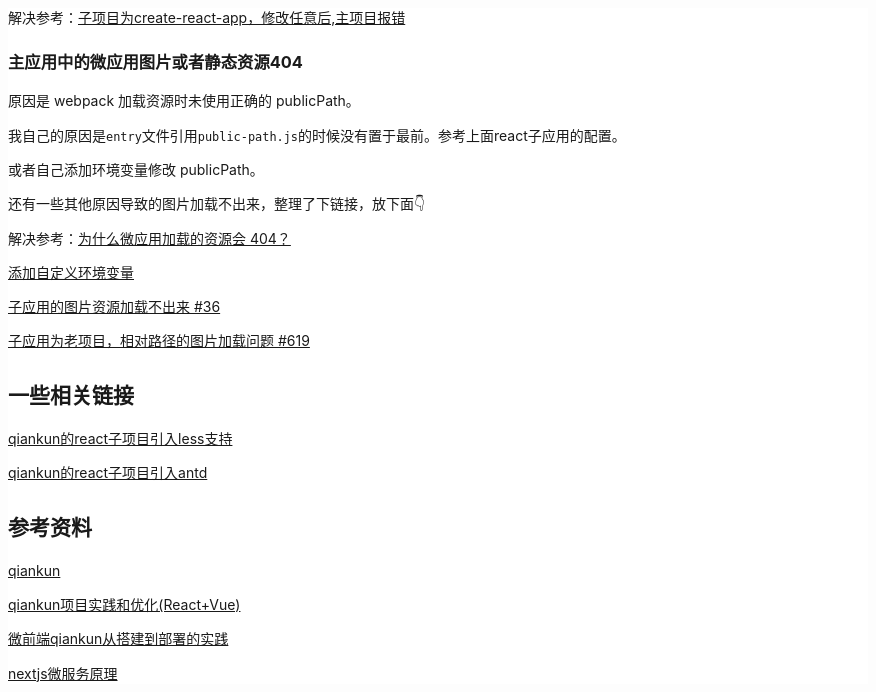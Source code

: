 

解决参考：[子项目为create-react-app，修改任意后,主项目报错](https://github.com/umijs/qiankun/issues/340)



### 主应用中的微应用图片或者静态资源404

原因是 webpack 加载资源时未使用正确的 publicPath。

我自己的原因是`entry`文件引用`public-path.js`的时候没有置于最前。参考上面react子应用的配置。

或者自己添加环境变量修改 publicPath。

还有一些其他原因导致的图片加载不出来，整理了下链接，放下面👇

解决参考：[为什么微应用加载的资源会 404？](https://qiankun.umijs.org/zh/faq#%E4%B8%BA%E4%BB%80%E4%B9%88%E5%BE%AE%E5%BA%94%E7%94%A8%E5%8A%A0%E8%BD%BD%E7%9A%84%E8%B5%84%E6%BA%90%E4%BC%9A-404)

[添加自定义环境变量](https://www.html.cn/create-react-app/docs/adding-custom-environment-variables/#%E5%9C%A8-env-%E4%B8%AD%E6%B7%BB%E5%8A%A0%E5%BC%80%E5%8F%91%E7%8E%AF%E5%A2%83%E5%8F%98%E9%87%8F)

[子应用的图片资源加载不出来 #36](https://github.com/umijs/qiankun/issues/36)

[子应用为老项目，相对路径的图片加载问题 #619](https://github.com/umijs/qiankun/issues/619)



## 一些相关链接

[qiankun的react子项目引入less支持](https://xudany.github.io/%E5%BE%AE%E5%89%8D%E7%AB%AF/2021/12/01/qiankun%E7%9A%84react%E5%AD%90%E9%A1%B9%E7%9B%AE%E5%BC%95%E5%85%A5less%E6%94%AF%E6%8C%81/)

[qiankun的react子项目引入antd](https://xudany.github.io/%E5%BE%AE%E5%89%8D%E7%AB%AF/2021/12/02/qiankun%E7%9A%84react%E5%AD%90%E9%A1%B9%E7%9B%AE%E5%BC%95%E5%85%A5antd/)



## 参考资料

[qiankun](https://qiankun.umijs.org/)

[qiankun项目实践和优化(React+Vue)](https://bestofreactjs.com/repo/czero1995-qiankun)

[微前端qiankun从搭建到部署的实践](https://juejin.cn/post/6875462470593904653#heading-21)

[nextjs微服务原理](https://zhuanlan.zhihu.com/p/362664179)